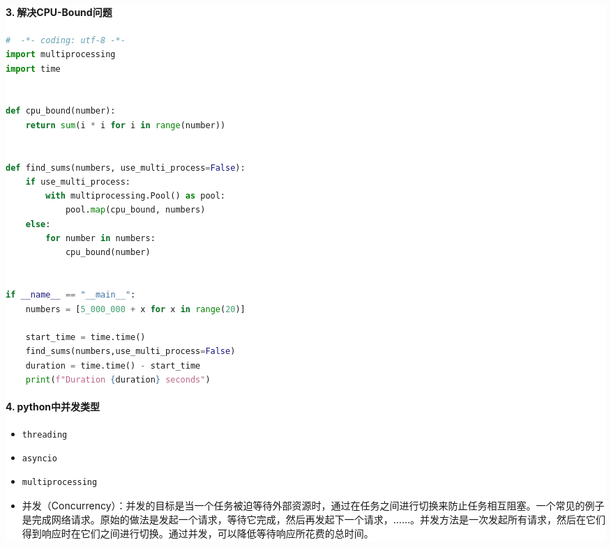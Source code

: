 #### 3. 解决CPU-Bound问题

```python
#  -*- coding: utf-8 -*-
import multiprocessing
import time


def cpu_bound(number):
    return sum(i * i for i in range(number))


def find_sums(numbers, use_multi_process=False):
    if use_multi_process:
        with multiprocessing.Pool() as pool:
            pool.map(cpu_bound, numbers)
    else:
        for number in numbers:
            cpu_bound(number)


if __name__ == "__main__":
    numbers = [5_000_000 + x for x in range(20)]

    start_time = time.time()
    find_sums(numbers,use_multi_process=False)
    duration = time.time() - start_time
    print(f"Duration {duration} seconds")

```

#### 4. python中并发类型

- `threading`
- `asyncio`
- `multiprocessing`

- 并发（Concurrency）：并发的目标是当一个任务被迫等待外部资源时，通过在任务之间进行切换来防止任务相互阻塞。一个常见的例子是完成网络请求。原始的做法是发起一个请求，等待它完成，然后再发起下一个请求，……。并发方法是一次发起所有请求，然后在它们得到响应时在它们之间进行切换。通过并发，可以降低等待响应所花费的总时间。

  